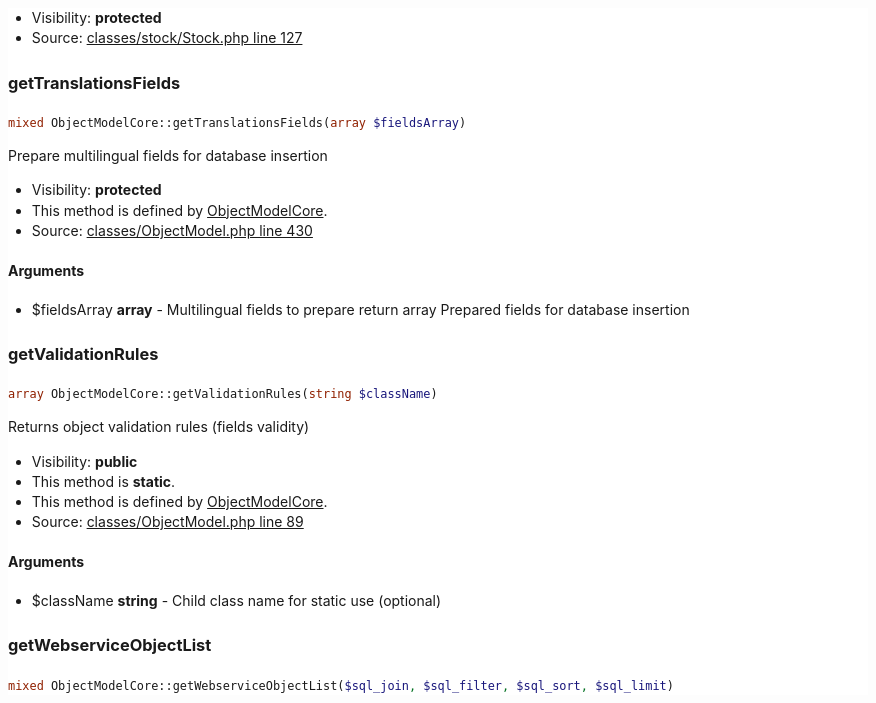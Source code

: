 

* Visibility: **protected**
* Source: [classes/stock/Stock.php line 127](https://github.com/PrestaShop/PrestaShop/blob/1.5.0.1/classes/stock/Stock.php#L127)




### <a name="method-getTranslationsFields"></a>getTranslationsFields

```php
mixed ObjectModelCore::getTranslationsFields(array $fieldsArray)
```

Prepare multilingual fields for database insertion



* Visibility: **protected**
* This method is defined by [ObjectModelCore](class.ObjectModelCore.md).
* Source: [classes/ObjectModel.php line 430](https://github.com/PrestaShop/PrestaShop/blob/1.5.0.1/classes/ObjectModel.php#L430)


#### Arguments
* $fieldsArray **array** - Multilingual fields to prepare
return array Prepared fields for database insertion



### <a name="method-getValidationRules"></a>getValidationRules

```php
array ObjectModelCore::getValidationRules(string $className)
```

Returns object validation rules (fields validity)



* Visibility: **public**
* This method is **static**.
* This method is defined by [ObjectModelCore](class.ObjectModelCore.md).
* Source: [classes/ObjectModel.php line 89](https://github.com/PrestaShop/PrestaShop/blob/1.5.0.1/classes/ObjectModel.php#L89)


#### Arguments
* $className **string** - Child class name for static use (optional)



### <a name="method-getWebserviceObjectList"></a>getWebserviceObjectList

```php
mixed ObjectModelCore::getWebserviceObjectList($sql_join, $sql_filter, $sql_sort, $sql_limit)
```
